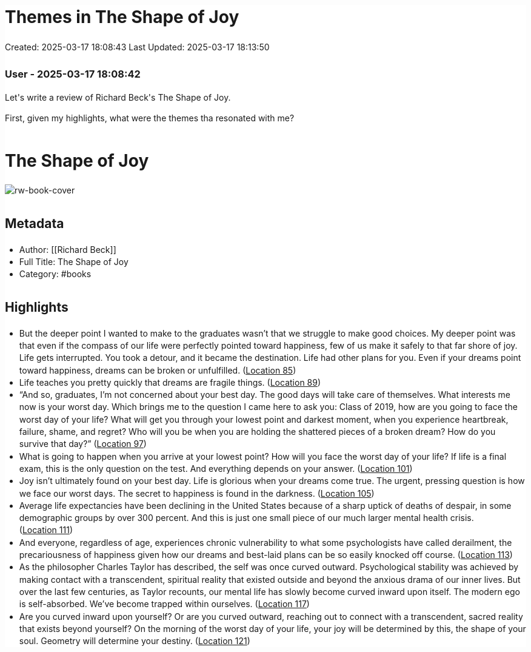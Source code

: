 # Themes in The Shape of Joy

Created: 2025-03-17 18:08:43
Last Updated: 2025-03-17 18:13:50

### User - 2025-03-17 18:08:42

Let's write a review of Richard Beck's The Shape of Joy. 

First, given my highlights, what were the themes tha resonated with me?

# The Shape of Joy

![rw-book-cover](https://m.media-amazon.com/images/I/71jIC76vkqL._SY160.jpg)

## Metadata
- Author: [[Richard Beck]]
- Full Title: The Shape of Joy
- Category: #books

## Highlights
- But the deeper point I wanted to make to the graduates wasn’t that we struggle to make good choices. My deeper point was that even if the compass of our life were perfectly pointed toward happiness, few of us make it safely to that far shore of joy. Life gets interrupted. You took a detour, and it became the destination. Life had other plans for you. Even if your dreams point toward happiness, dreams can be broken or unfulfilled. ([Location 85](https://readwise.io/to_kindle?action=open&asin=B0CTJFKQVX&location=85))
- Life teaches you pretty quickly that dreams are fragile things. ([Location 89](https://readwise.io/to_kindle?action=open&asin=B0CTJFKQVX&location=89))
- “And so, graduates, I’m not concerned about your best day. The good days will take care of themselves. What interests me now is your worst day. Which brings me to the question I came here to ask you: Class of 2019, how are you going to face the worst day of your life? What will get you through your lowest point and darkest moment, when you experience heartbreak, failure, shame, and regret? Who will you be when you are holding the shattered pieces of a broken dream? How do you survive that day?” ([Location 97](https://readwise.io/to_kindle?action=open&asin=B0CTJFKQVX&location=97))
- What is going to happen when you arrive at your lowest point? How will you face the worst day of your life? If life is a final exam, this is the only question on the test. And everything depends on your answer. ([Location 101](https://readwise.io/to_kindle?action=open&asin=B0CTJFKQVX&location=101))
- Joy isn’t ultimately found on your best day. Life is glorious when your dreams come true. The urgent, pressing question is how we face our worst days. The secret to happiness is found in the darkness. ([Location 105](https://readwise.io/to_kindle?action=open&asin=B0CTJFKQVX&location=105))
- Average life expectancies have been declining in the United States because of a sharp uptick of deaths of despair, in some demographic groups by over 300 percent. And this is just one small piece of our much larger mental health crisis. ([Location 111](https://readwise.io/to_kindle?action=open&asin=B0CTJFKQVX&location=111))
- And everyone, regardless of age, experiences chronic vulnerability to what some psychologists have called derailment, the precariousness of happiness given how our dreams and best-laid plans can be so easily knocked off course. ([Location 113](https://readwise.io/to_kindle?action=open&asin=B0CTJFKQVX&location=113))
- As the philosopher Charles Taylor has described, the self was once curved outward. Psychological stability was achieved by making contact with a transcendent, spiritual reality that existed outside and beyond the anxious drama of our inner lives. But over the last few centuries, as Taylor recounts, our mental life has slowly become curved inward upon itself. The modern ego is self-absorbed. We’ve become trapped within ourselves. ([Location 117](https://readwise.io/to_kindle?action=open&asin=B0CTJFKQVX&location=117))
- Are you curved inward upon yourself? Or are you curved outward, reaching out to connect with a transcendent, sacred reality that exists beyond yourself? On the morning of the worst day of your life, your joy will be determined by this, the shape of your soul. Geometry will determine your destiny. ([Location 121](https://readwise.io/to_kindle?action=open&asin=B0CTJFKQVX&location=121))